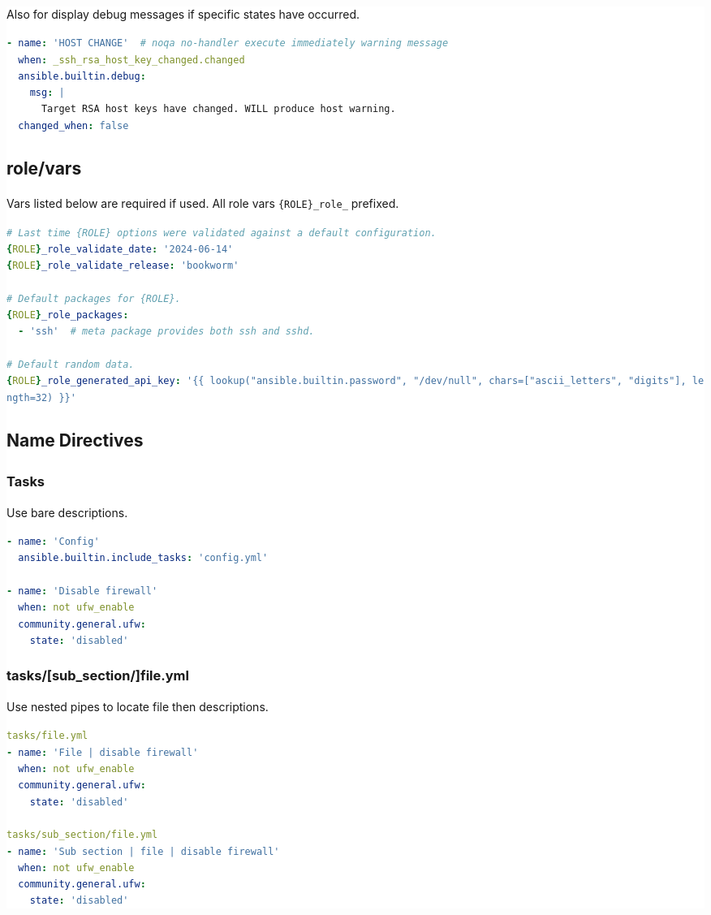 Also for display debug messages if specific states have occurred.
``` yaml
- name: 'HOST CHANGE'  # noqa no-handler execute immediately warning message
  when: _ssh_rsa_host_key_changed.changed
  ansible.builtin.debug:
    msg: |
      Target RSA host keys have changed. WILL produce host warning.
  changed_when: false
```

## role/vars
Vars listed below are required if used. All role vars `{ROLE}_role_` prefixed.
``` yaml
# Last time {ROLE} options were validated against a default configuration.
{ROLE}_role_validate_date: '2024-06-14'
{ROLE}_role_validate_release: 'bookworm'

# Default packages for {ROLE}.
{ROLE}_role_packages:
  - 'ssh'  # meta package provides both ssh and sshd.

# Default random data.
{ROLE}_role_generated_api_key: '{{ lookup("ansible.builtin.password", "/dev/null", chars=["ascii_letters", "digits"], length=32) }}'
```

## Name Directives

### Tasks
Use bare descriptions.
``` yaml
- name: 'Config'
  ansible.builtin.include_tasks: 'config.yml'

- name: 'Disable firewall'
  when: not ufw_enable
  community.general.ufw:
    state: 'disabled'
```

### tasks/[sub_section/]file.yml
Use nested pipes to locate file then descriptions.
``` yaml
tasks/file.yml
- name: 'File | disable firewall'
  when: not ufw_enable
  community.general.ufw:
    state: 'disabled'

tasks/sub_section/file.yml
- name: 'Sub section | file | disable firewall'
  when: not ufw_enable
  community.general.ufw:
    state: 'disabled'
```
